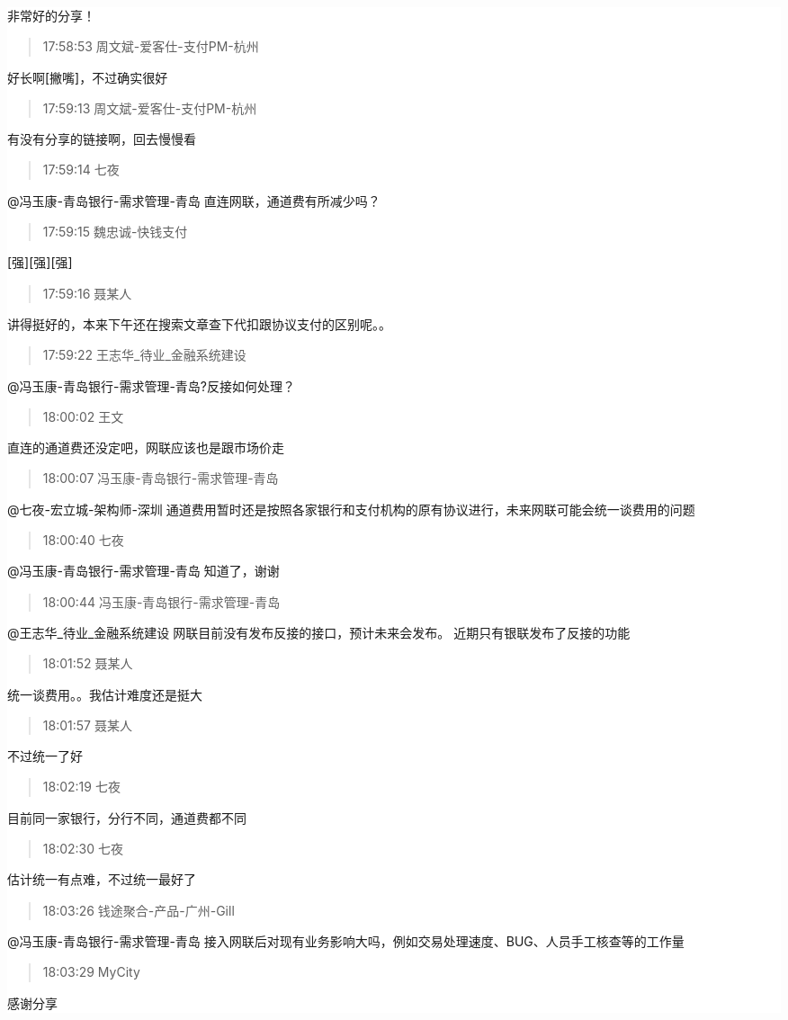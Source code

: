 非常好的分享！  
   
> 17:58:53  周文斌-爱客仕-支付PM-杭州  
   
好长啊[撇嘴]，不过确实很好  
   
> 17:59:13  周文斌-爱客仕-支付PM-杭州  
   
有没有分享的链接啊，回去慢慢看  
   
> 17:59:14  七夜  
   
@冯玉康-青岛银行-需求管理-青岛 直连网联，通道费有所减少吗？  
   
> 17:59:15  魏忠诚-快钱支付  
   
[强][强][强]  
   
> 17:59:16  聂某人  
   
讲得挺好的，本来下午还在搜索文章查下代扣跟协议支付的区别呢。。  
   
> 17:59:22  王志华_待业_金融系统建设  
   
@冯玉康-青岛银行-需求管理-青岛?反接如何处理？  
   
> 18:00:02  王文  
   
直连的通道费还没定吧，网联应该也是跟市场价走  
   
> 18:00:07  冯玉康-青岛银行-需求管理-青岛  
   
@七夜-宏立城-架构师-深圳 通道费用暂时还是按照各家银行和支付机构的原有协议进行，未来网联可能会统一谈费用的问题  
   
> 18:00:40  七夜  
   
@冯玉康-青岛银行-需求管理-青岛 知道了，谢谢  
   
> 18:00:44  冯玉康-青岛银行-需求管理-青岛  
   
@王志华_待业_金融系统建设 网联目前没有发布反接的接口，预计未来会发布。 近期只有银联发布了反接的功能  
   
> 18:01:52  聂某人  
   
统一谈费用。。我估计难度还是挺大  
   
> 18:01:57  聂某人  
   
不过统一了好  
   
> 18:02:19  七夜  
   
目前同一家银行，分行不同，通道费都不同  
   
> 18:02:30  七夜  
   
估计统一有点难，不过统一最好了  
   
> 18:03:26  钱途聚合-产品-广州-Gill  
   
@冯玉康-青岛银行-需求管理-青岛 接入网联后对现有业务影响大吗，例如交易处理速度、BUG、人员手工核查等的工作量  
   
> 18:03:29  MyCity  
   
感谢分享  
   